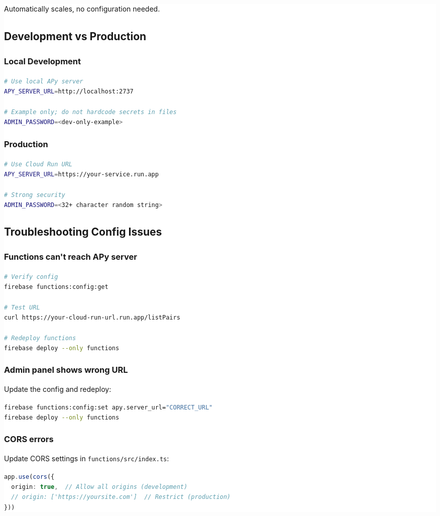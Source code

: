 Automatically scales, no configuration needed.

## Development vs Production

### Local Development

```bash
# Use local APy server
APY_SERVER_URL=http://localhost:2737

# Example only; do not hardcode secrets in files
ADMIN_PASSWORD=<dev-only-example>
```

### Production

```bash
# Use Cloud Run URL
APY_SERVER_URL=https://your-service.run.app

# Strong security
ADMIN_PASSWORD=<32+ character random string>
```

## Troubleshooting Config Issues

### Functions can't reach APy server

```bash
# Verify config
firebase functions:config:get

# Test URL
curl https://your-cloud-run-url.run.app/listPairs

# Redeploy functions
firebase deploy --only functions
```

### Admin panel shows wrong URL

Update the config and redeploy:

```bash
firebase functions:config:set apy.server_url="CORRECT_URL"
firebase deploy --only functions
```

### CORS errors

Update CORS settings in `functions/src/index.ts`:

```typescript
app.use(cors({ 
  origin: true,  // Allow all origins (development)
  // origin: ['https://yoursite.com']  // Restrict (production)
}))
```


